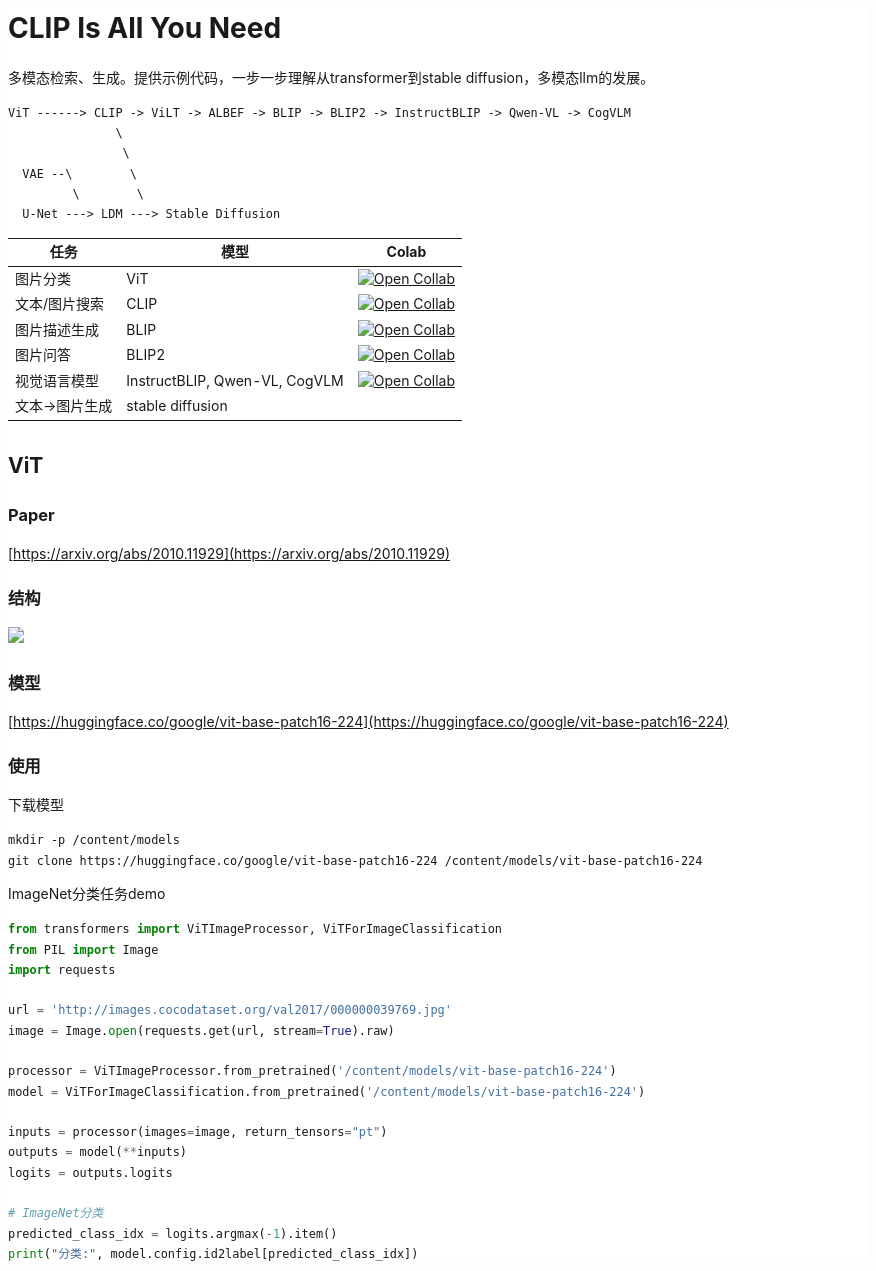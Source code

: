 CLIP Is All You Need
=========
多模态检索、生成。提供示例代码，一步一步理解从transformer到stable diffusion，多模态llm的发展。
```
ViT ------> CLIP -> ViLT -> ALBEF -> BLIP -> BLIP2 -> InstructBLIP -> Qwen-VL -> CogVLM
               \
                \
  VAE --\        \
         \        \
  U-Net ---> LDM ---> Stable Diffusion
```
任务|模型|Colab
---|---|---
图片分类|ViT|[![Open Collab](https://colab.research.google.com/assets/colab-badge.svg)](https://colab.research.google.com/github/billvsme/clip_is_all_you_need/blob/master/jupyter/vit.ipynb)  
文本/图片搜索|CLIP|[![Open Collab](https://colab.research.google.com/assets/colab-badge.svg)](https://colab.research.google.com/github/billvsme/clip_is_all_you_need/blob/master/jupyter/clip.ipynb)  
图片描述生成|BLIP|[![Open Collab](https://colab.research.google.com/assets/colab-badge.svg)](https://colab.research.google.com/github/billvsme/clip_is_all_you_need/blob/master/jupyter/blip.ipynb)  
图片问答|BLIP2|[![Open Collab](https://colab.research.google.com/assets/colab-badge.svg)](https://colab.research.google.com/github/billvsme/clip_is_all_you_need/blob/master/jupyter/blip2.ipynb) 
视觉语言模型|InstructBLIP, Qwen-VL, CogVLM|[![Open Collab](https://colab.research.google.com/assets/colab-badge.svg)](https://colab.research.google.com/github/billvsme/clip_is_all_you_need/blob/master/jupyter/qwen_vl.ipynb) 
文本->图片生成|stable diffusion|

## ViT
### Paper
[https://arxiv.org/abs/2010.11929](https://arxiv.org/abs/2010.11929)

### 结构
<a href="https://sm.ms/image/3RMuvNXxJgDOP25" target="_blank"><img src="https://s2.loli.net/2023/12/24/3RMuvNXxJgDOP25.png" width="70%"></a>
### 模型
[https://huggingface.co/google/vit-base-patch16-224](https://huggingface.co/google/vit-base-patch16-224)

### 使用
下载模型
```shell
mkdir -p /content/models
git clone https://huggingface.co/google/vit-base-patch16-224 /content/models/vit-base-patch16-224
```
ImageNet分类任务demo
```python
from transformers import ViTImageProcessor, ViTForImageClassification
from PIL import Image
import requests

url = 'http://images.cocodataset.org/val2017/000000039769.jpg'
image = Image.open(requests.get(url, stream=True).raw)

processor = ViTImageProcessor.from_pretrained('/content/models/vit-base-patch16-224')
model = ViTForImageClassification.from_pretrained('/content/models/vit-base-patch16-224')

inputs = processor(images=image, return_tensors="pt")
outputs = model(**inputs)
logits = outputs.logits

# ImageNet分类
predicted_class_idx = logits.argmax(-1).item()
print("分类:", model.config.id2label[predicted_class_idx])
```